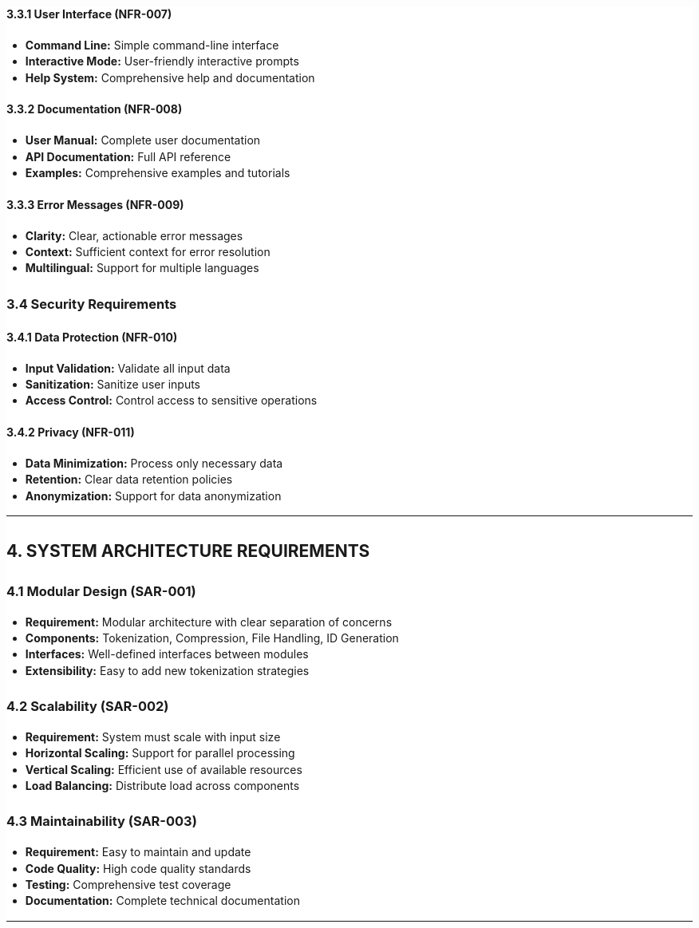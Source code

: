 #### 3.3.1 User Interface (NFR-007)
- **Command Line:** Simple command-line interface
- **Interactive Mode:** User-friendly interactive prompts
- **Help System:** Comprehensive help and documentation

#### 3.3.2 Documentation (NFR-008)
- **User Manual:** Complete user documentation
- **API Documentation:** Full API reference
- **Examples:** Comprehensive examples and tutorials

#### 3.3.3 Error Messages (NFR-009)
- **Clarity:** Clear, actionable error messages
- **Context:** Sufficient context for error resolution
- **Multilingual:** Support for multiple languages

### 3.4 Security Requirements

#### 3.4.1 Data Protection (NFR-010)
- **Input Validation:** Validate all input data
- **Sanitization:** Sanitize user inputs
- **Access Control:** Control access to sensitive operations

#### 3.4.2 Privacy (NFR-011)
- **Data Minimization:** Process only necessary data
- **Retention:** Clear data retention policies
- **Anonymization:** Support for data anonymization

---

## 4. SYSTEM ARCHITECTURE REQUIREMENTS

### 4.1 Modular Design (SAR-001)
- **Requirement:** Modular architecture with clear separation of concerns
- **Components:** Tokenization, Compression, File Handling, ID Generation
- **Interfaces:** Well-defined interfaces between modules
- **Extensibility:** Easy to add new tokenization strategies

### 4.2 Scalability (SAR-002)
- **Requirement:** System must scale with input size
- **Horizontal Scaling:** Support for parallel processing
- **Vertical Scaling:** Efficient use of available resources
- **Load Balancing:** Distribute load across components

### 4.3 Maintainability (SAR-003)
- **Requirement:** Easy to maintain and update
- **Code Quality:** High code quality standards
- **Testing:** Comprehensive test coverage
- **Documentation:** Complete technical documentation

---

